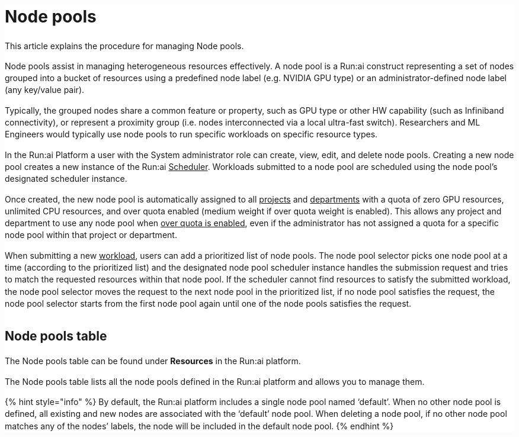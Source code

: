 # Node pools

This article explains the procedure for managing Node pools.

Node pools assist in managing heterogeneous resources effectively. A node pool is a Run:ai construct representing a set of nodes grouped into a bucket of resources using a predefined node label (e.g. NVIDIA GPU type) or an administrator-defined node label (any key/value pair).

Typically, the grouped nodes share a common feature or property, such as GPU type or other HW capability (such as Infiniband connectivity), or represent a proximity group (i.e. nodes interconnected via a local ultra-fast switch). Researchers and ML Engineers would typically use node pools to run specific workloads on specific resource types.

In the Run:ai Platform a user with the System administrator role can create, view, edit, and delete node pools. Creating a new node pool creates a new instance of the Run:ai [Scheduler](../../scheduling-and-resource-optimization/scheduling/how-the-scheduler-works.md). Workloads submitted to a node pool are scheduled using the node pool’s designated scheduler instance.

Once created, the new node pool is automatically assigned to all [projects](../managing-your-organization/projects.md) and [departments](../managing-your-organization/departments.md) with a quota of zero GPU resources, unlimited CPU resources, and over quota enabled (medium weight if over quota weight is enabled). This allows any project and department to use any node pool when [over quota is enabled](../adapting-ai-initiatives.md), even if the administrator has not assigned a quota for a specific node pool within that project or department.

When submitting a new [workload](../../workloads-in-runai/workloads.md), users can add a prioritized list of node pools. The node pool selector picks one node pool at a time (according to the prioritized list) and the designated node pool scheduler instance handles the submission request and tries to match the requested resources within that node pool. If the scheduler cannot find resources to satisfy the submitted workload, the node pool selector moves the request to the next node pool in the prioritized list, if no node pool satisfies the request, the node pool selector starts from the first node pool again until one of the node pools satisfies the request.

## Node pools table

The Node pools table can be found under **Resources** in the Run:ai platform.

The Node pools table lists all the node pools defined in the Run:ai platform and allows you to manage them.

{% hint style="info" %}
By default, the Run:ai platform includes a single node pool named ‘default’. When no other node pool is defined, all existing and new nodes are associated with the ‘default’ node pool. When deleting a node pool, if no other node pool matches any of the nodes’ labels, the node will be included in the default node pool.
{% endhint %}
